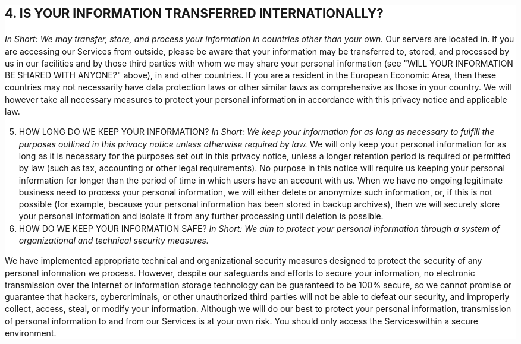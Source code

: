 ## 4. IS YOUR INFORMATION TRANSFERRED INTERNATIONALLY?

_In Short: We may transfer, store, and process your information in countries other than your own._
Our servers are located in. If you are accessing our Services from outside, please be aware that your
information may be transferred to, stored, and processed by us in our facilities and by those third parties
with whom we may share your personal information (see "WILL YOUR INFORMATION BE SHARED WITH
ANYONE?" above), in and other countries.
If you are a resident in the European Economic Area, then these countries may not necessarily have data
protection laws or other similar laws as comprehensive as those in your country. We will however take all
necessary measures to protect your personal information in accordance with this privacy notice and
applicable law.

5. HOW LONG DO WE KEEP YOUR INFORMATION?
_In Short: We keep your information for as long as necessary to fulfill the purposes outlined in this privacy
notice unless otherwise required by law._
We will only keep your personal information for as long as it is necessary for the purposes set out in this
privacy notice, unless a longer retention period is required or permitted by law (such as tax, accounting or
other legal requirements). No purpose in this notice will require us keeping your personal information for
longer than the period of time in which users have an account with us.
When we have no ongoing legitimate business need to process your personal information, we will either
delete or anonymize such information, or, if this is not possible (for example, because your personal
information has been stored in backup archives), then we will securely store your personal information and
isolate it from any further processing until deletion is possible.
6. HOW DO WE KEEP YOUR INFORMATION SAFE?
_In Short: We aim to protect your personal information through a system of organizational and technical
security measures._


We have implemented appropriate technical and organizational security measures designed to protect the
security of any personal information we process. However, despite our safeguards and efforts to secure
your information, no electronic transmission over the Internet or information storage technology can be
guaranteed to be 100% secure, so we cannot promise or guarantee that hackers, cybercriminals, or other
unauthorized third parties will not be able to defeat our security, and improperly collect, access, steal, or
modify your information. Although we will do our best to protect your personal information, transmission of
personal information to and from our Services is at your own risk. You should only access the
Serviceswithin a secure environment.
